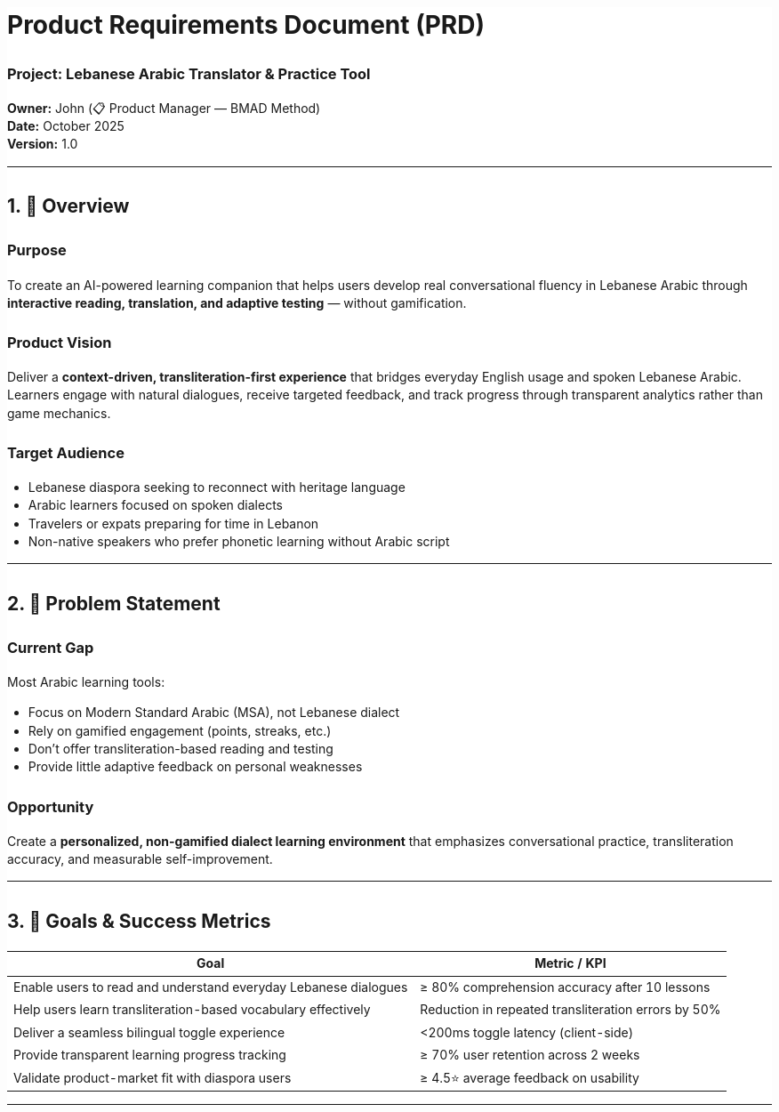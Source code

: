 # Product Requirements Document (PRD)
### Project: Lebanese Arabic Translator & Practice Tool
**Owner:** John (📋 Product Manager — BMAD Method)  
**Date:** October 2025  
**Version:** 1.0

---

## 1. 🧭 Overview

### **Purpose**
To create an AI-powered learning companion that helps users develop real conversational fluency in Lebanese Arabic through **interactive reading, translation, and adaptive testing** — without gamification.

### **Product Vision**
Deliver a **context-driven, transliteration-first experience** that bridges everyday English usage and spoken Lebanese Arabic. Learners engage with natural dialogues, receive targeted feedback, and track progress through transparent analytics rather than game mechanics.

### **Target Audience**
- Lebanese diaspora seeking to reconnect with heritage language  
- Arabic learners focused on spoken dialects  
- Travelers or expats preparing for time in Lebanon  
- Non-native speakers who prefer phonetic learning without Arabic script  

---

## 2. 🧩 Problem Statement

### **Current Gap**
Most Arabic learning tools:
- Focus on Modern Standard Arabic (MSA), not Lebanese dialect  
- Rely on gamified engagement (points, streaks, etc.)  
- Don’t offer transliteration-based reading and testing  
- Provide little adaptive feedback on personal weaknesses  

### **Opportunity**
Create a **personalized, non-gamified dialect learning environment** that emphasizes conversational practice, transliteration accuracy, and measurable self-improvement.

---

## 3. 🎯 Goals & Success Metrics

| **Goal** | **Metric / KPI** |
|-----------|------------------|
| Enable users to read and understand everyday Lebanese dialogues | ≥ 80% comprehension accuracy after 10 lessons |
| Help users learn transliteration-based vocabulary effectively | Reduction in repeated transliteration errors by 50% |
| Deliver a seamless bilingual toggle experience | <200ms toggle latency (client-side) |
| Provide transparent learning progress tracking | ≥ 70% user retention across 2 weeks |
| Validate product-market fit with diaspora users | ≥ 4.5⭐ average feedback on usability |

---